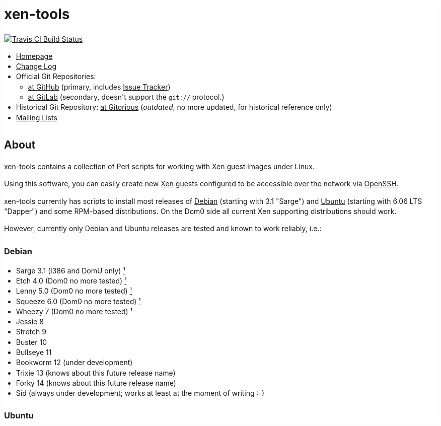 xen-tools
=========

[![Travis CI Build Status](https://api.travis-ci.org/xen-tools/xen-tools.svg)](https://travis-ci.org/xen-tools/xen-tools)

* [Homepage](https://www.xen-tools.org/software/xen-tools)
* [Change Log](https://github.com/xen-tools/xen-tools/blob/master/NEWS.markdown)
* Official Git Repositories:
  * [at GitHub](https://github.com/xen-tools/xen-tools) (primary, includes [Issue Tracker](https://github.com/xen-tools/xen-tools/issues))
  * [at GitLab](https://gitlab.com/xen-tools/xen-tools) (secondary, doesn't support the `git://` protocol.)
* Historical Git Repository: [at Gitorious](https://gitorious.org/xen-tools) (_outdated_, no more updated, for historical reference only)
* [Mailing Lists](https://www.xen-tools.org/software/xen-tools/lists.html)

About
-----

xen-tools contains a collection of Perl scripts for working with Xen
guest images under Linux.

Using this software, you can easily create new
[Xen](http://www.xen.org/) guests configured to be accessible over the
network via [OpenSSH](http://www.openssh.org/).

xen-tools currently has scripts to install most releases of
[Debian](https://www.debian.org/) (starting with 3.1 "Sarge") and
[Ubuntu](http://www.ubuntu.com/) (starting with 6.06 LTS "Dapper") and
some RPM-based distributions. On the Dom0 side all current Xen
supporting distributions should work.

However, currently only Debian and Ubuntu releases are tested and
known to work reliably, i.e.:

### Debian

* Sarge 3.1 (i386 and DomU only) [¹](#1)
* Etch 4.0 (Dom0 no more tested) [¹](#1)
* Lenny 5.0 (Dom0 no more tested) [¹](#1)
* Squeeze 6.0 (Dom0 no more tested) [¹](#1)
* Wheezy 7 (Dom0 no more tested) [¹](#1)
* Jessie 8
* Stretch 9
* Buster 10
* Bullseye 11
* Bookworm 12 (under development)
* Trixie 13 (knows about this future release name)
* Forky 14 (knows about this future release name)
* Sid (always under development; works at least at the moment of writing :-)

### Ubuntu
